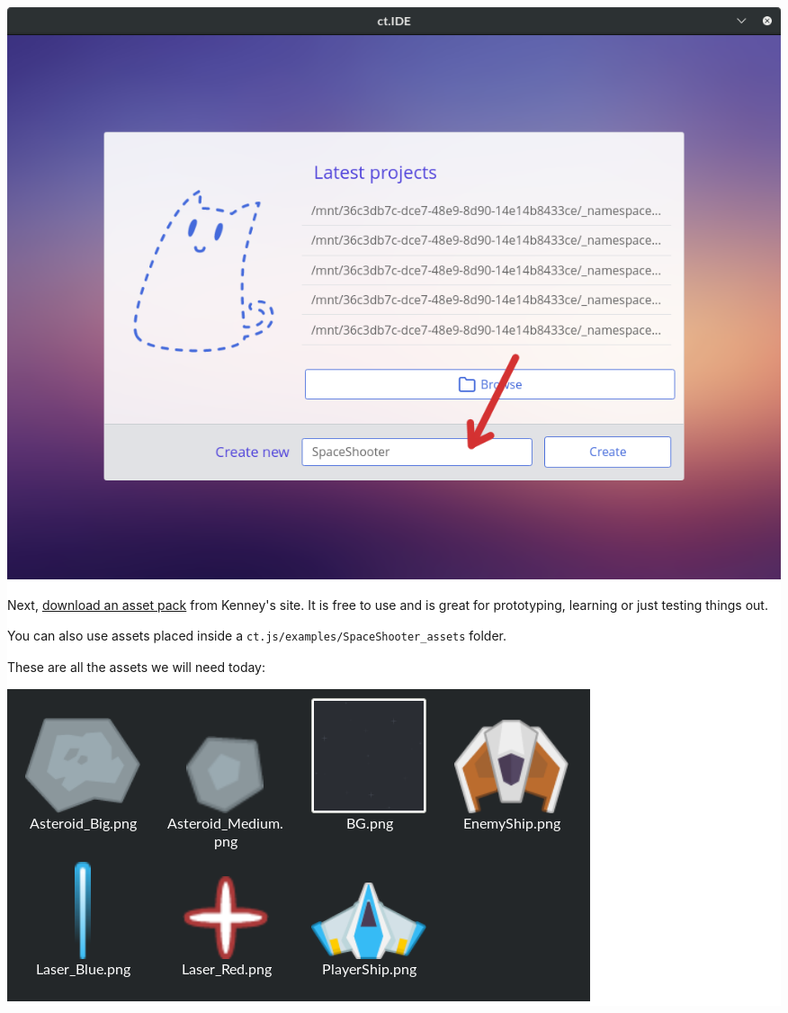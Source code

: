 ![](./images/tutSpaceShooter_01.png)

Next, [download an asset pack](http://www.kenney.nl/assets/space-shooter-redux) from Kenney's site. It is free to use and is great for prototyping, learning or just testing things out.

You can also use assets placed inside a `ct.js/examples/SpaceShooter_assets` folder.

These are all the assets we will need today:

![](./images/tutSpaceShooter_02.png)
